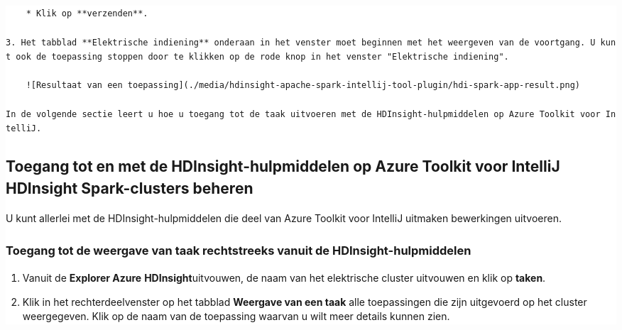         * Klik op **verzenden**.

    3. Het tabblad **Elektrische indiening** onderaan in het venster moet beginnen met het weergeven van de voortgang. U kunt ook de toepassing stoppen door te klikken op de rode knop in het venster "Elektrische indiening".

        ![Resultaat van een toepassing](./media/hdinsight-apache-spark-intellij-tool-plugin/hdi-spark-app-result.png)

    In de volgende sectie leert u hoe u toegang tot de taak uitvoeren met de HDInsight-hulpmiddelen op Azure Toolkit voor IntelliJ.


## <a name="access-and-manage-hdinsight-spark-clusters-using-the-hdinsight-tools-in-azure-toolkit-for-intellij"></a>Toegang tot en met de HDInsight-hulpmiddelen op Azure Toolkit voor IntelliJ HDInsight Spark-clusters beheren

U kunt allerlei met de HDInsight-hulpmiddelen die deel van Azure Toolkit voor IntelliJ uitmaken bewerkingen uitvoeren.

### <a name="access-the-job-view-directly-from-the-hdinsight-tools"></a>Toegang tot de weergave van taak rechtstreeks vanuit de HDInsight-hulpmiddelen

1. Vanuit de **Explorer Azure** **HDInsight**uitvouwen, de naam van het elektrische cluster uitvouwen en klik op **taken**.

2. Klik in het rechterdeelvenster op het tabblad **Weergave van een taak** alle toepassingen die zijn uitgevoerd op het cluster weergegeven. Klik op de naam van de toepassing waarvan u wilt meer details kunnen zien.
